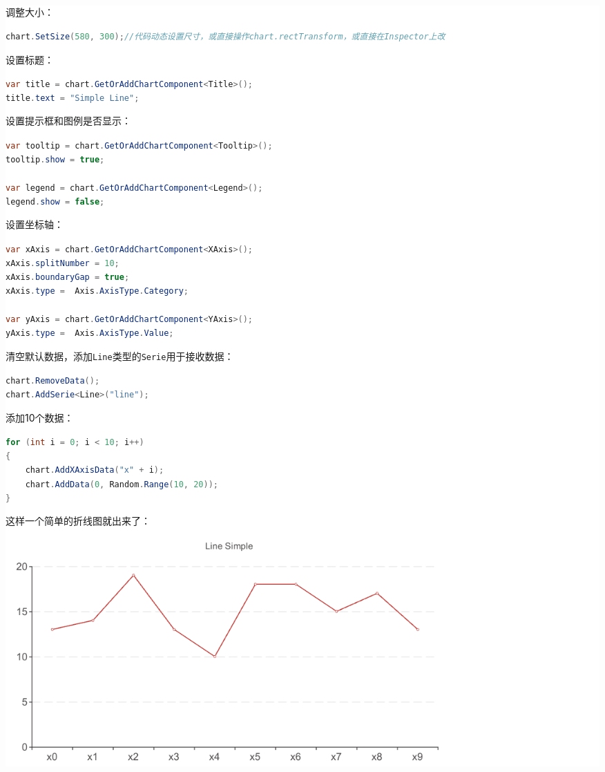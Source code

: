 调整大小：

```C#
chart.SetSize(580, 300);//代码动态设置尺寸，或直接操作chart.rectTransform，或直接在Inspector上改
```

设置标题：

```C#
var title = chart.GetOrAddChartComponent<Title>();
title.text = "Simple Line";
```

设置提示框和图例是否显示：

```C#
var tooltip = chart.GetOrAddChartComponent<Tooltip>();
tooltip.show = true;

var legend = chart.GetOrAddChartComponent<Legend>();
legend.show = false;
```

设置坐标轴：

```C#
var xAxis = chart.GetOrAddChartComponent<XAxis>();
xAxis.splitNumber = 10;
xAxis.boundaryGap = true;
xAxis.type =  Axis.AxisType.Category;

var yAxis = chart.GetOrAddChartComponent<YAxis>();
yAxis.type =  Axis.AxisType.Value;
```

清空默认数据，添加`Line`类型的`Serie`用于接收数据：

```C#
chart.RemoveData();
chart.AddSerie<Line>("line");
```

添加10个数据：

```C#
for (int i = 0; i < 10; i++)
{
    chart.AddXAxisData("x" + i);
    chart.AddData(0, Random.Range(10, 20));
}
```

这样一个简单的折线图就出来了：

![linechart-simple](res/linechart-simple.png)